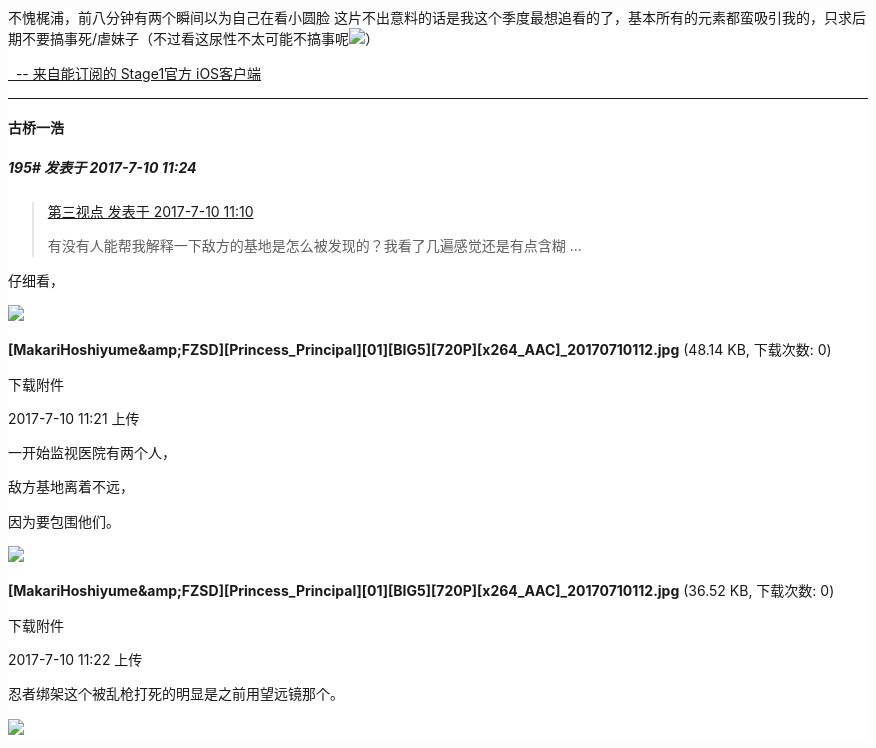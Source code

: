 


不愧梶浦，前八分钟有两个瞬间以为自己在看小圆脸
这片不出意料的话是我这个季度最想追看的了，基本所有的元素都蛮吸引我的，只求后期不要搞事死/虐妹子（不过看这尿性不太可能不搞事呢<img src="https://static.saraba1st.com/image/smiley/face2017/025.png" referrerpolicy="no-referrer">）

[  -- 来自能订阅的 Stage1官方 iOS客户端](https://itunes.apple.com/fi/app/saraba1st/id1221237470?mt=8)







-----

####  古桥一浩  
##### 195#       发表于 2017-7-10 11:24



<blockquote><a href="httphttps://bbs.saraba1st.com/2b/forum.php?mod=redirect&amp;goto=findpost&amp;pid=36533929&amp;ptid=1486439" target="_blank">第三视点 发表于 2017-7-10 11:10</a>

有没有人能帮我解释一下敌方的基地是怎么被发现的？我看了几遍感觉还是有点含糊 ...</blockquote>
仔细看，

<img src="https://img.saraba1st.com/forum/201707/10/112146ojf5juulu81utt85.jpg" referrerpolicy="no-referrer">


<strong>[MakariHoshiyume&amp;amp;FZSD][Princess_Principal][01][BIG5][720P][x264_AAC]_20170710112.jpg</strong> (48.14 KB, 下载次数: 0)

下载附件

2017-7-10 11:21 上传






一开始监视医院有两个人，

敌方基地离着不远，

因为要包围他们。

<img src="https://img.saraba1st.com/forum/201707/10/112236c38s8nvpt8dv3qdg.jpg" referrerpolicy="no-referrer">


<strong>[MakariHoshiyume&amp;amp;FZSD][Princess_Principal][01][BIG5][720P][x264_AAC]_20170710112.jpg</strong> (36.52 KB, 下载次数: 0)

下载附件

2017-7-10 11:22 上传






忍者绑架这个被乱枪打死的明显是之前用望远镜那个。

<img src="https://img.saraba1st.com/forum/201707/10/112304iwohh188hrehrrrw.jpg" referrerpolicy="no-referrer">
